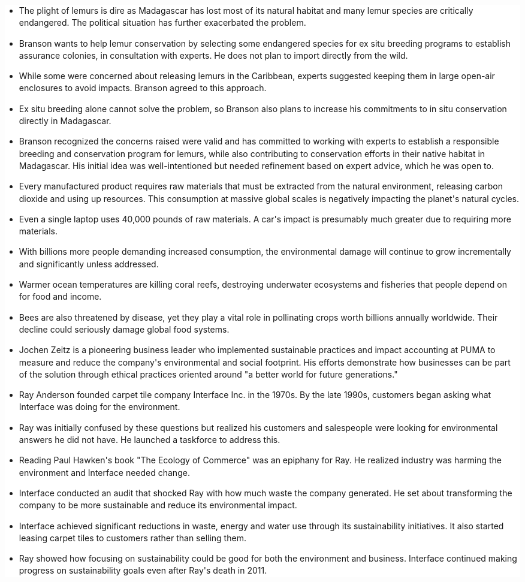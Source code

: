  

- The plight of lemurs is dire as Madagascar has lost most of its natural habitat and many lemur species are critically endangered. The political situation has further exacerbated the problem. 

- Branson wants to help lemur conservation by selecting some endangered species for ex situ breeding programs to establish assurance colonies, in consultation with experts. He does not plan to import directly from the wild.

- While some were concerned about releasing lemurs in the Caribbean, experts suggested keeping them in large open-air enclosures to avoid impacts. Branson agreed to this approach. 

- Ex situ breeding alone cannot solve the problem, so Branson also plans to increase his commitments to in situ conservation directly in Madagascar. 

- Branson recognized the concerns raised were valid and has committed to working with experts to establish a responsible breeding and conservation program for lemurs, while also contributing to conservation efforts in their native habitat in Madagascar. His initial idea was well-intentioned but needed refinement based on expert advice, which he was open to.

 

- Every manufactured product requires raw materials that must be extracted from the natural environment, releasing carbon dioxide and using up resources. This consumption at massive global scales is negatively impacting the planet's natural cycles. 

- Even a single laptop uses 40,000 pounds of raw materials. A car's impact is presumably much greater due to requiring more materials. 

- With billions more people demanding increased consumption, the environmental damage will continue to grow incrementally and significantly unless addressed. 

- Warmer ocean temperatures are killing coral reefs, destroying underwater ecosystems and fisheries that people depend on for food and income. 

- Bees are also threatened by disease, yet they play a vital role in pollinating crops worth billions annually worldwide. Their decline could seriously damage global food systems. 

- Jochen Zeitz is a pioneering business leader who implemented sustainable practices and impact accounting at PUMA to measure and reduce the company's environmental and social footprint. His efforts demonstrate how businesses can be part of the solution through ethical practices oriented around "a better world for future generations."

 

- Ray Anderson founded carpet tile company Interface Inc. in the 1970s. By the late 1990s, customers began asking what Interface was doing for the environment. 

- Ray was initially confused by these questions but realized his customers and salespeople were looking for environmental answers he did not have. He launched a taskforce to address this.

- Reading Paul Hawken's book "The Ecology of Commerce" was an epiphany for Ray. He realized industry was harming the environment and Interface needed change.

- Interface conducted an audit that shocked Ray with how much waste the company generated. He set about transforming the company to be more sustainable and reduce its environmental impact.

- Interface achieved significant reductions in waste, energy and water use through its sustainability initiatives. It also started leasing carpet tiles to customers rather than selling them.

- Ray showed how focusing on sustainability could be good for both the environment and business. Interface continued making progress on sustainability goals even after Ray's death in 2011.
